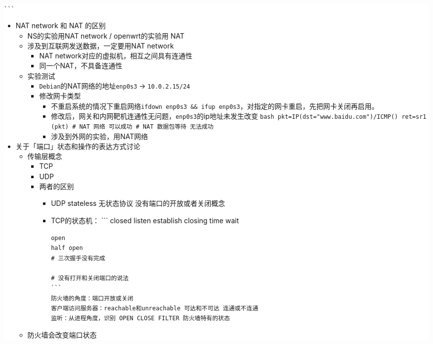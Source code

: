     ```
- NAT network 和 NAT 的区别
  - NS的实验用NAT network / openwrt的实验用 NAT
  - 涉及到互联网发送数据，一定要用NAT network
    - NAT network对应的虚拟机，相互之间具有连通性
    - 同一个NAT，不具备连通性
  - 实验测试
    - `Debian`的NAT网络的地址`enp0s3` -> `10.0.2.15/24`
    - 修改网卡类型
      - 不重启系统的情况下重启网络`ifdown enp0s3 && ifup enp0s3`，对指定的网卡重启，先把网卡关闭再启用。
      - 修改后，网关和内网靶机连通性无问题，`enp0s3`的ip地址未发生改变
            ```bash
            pkt=IP(dst="www.baidu.com")/ICMP()
            ret=sr1(pkt)
            # NAT 网络 可以成功
            # NAT 数据包等待 无法成功
            ```
      - 涉及到外网的实验，用NAT网络
- 关于「端口」状态和操作的表达方式讨论
  - 传输层概念
    - TCP
    - UDP
    - 两者的区别
      - UDP stateless 无状态协议 没有端口的开放或者关闭概念
      - TCP的状态机：
            ```
            closed 
            listen 
            establish 
            closing 
            time wait

            open
            half open 
            # 三次握手没有完成

            # 没有打开和关闭端口的说法
            ```
            防火墙的角度：端口开放或关闭
            客户端访问服务器：reachable和unreachable 可达和不可达 连通或不连通
            监听：从进程角度，识别 OPEN CLOSE FILTER 防火墙特有的状态
  - 防火墙会改变端口状态
        
            